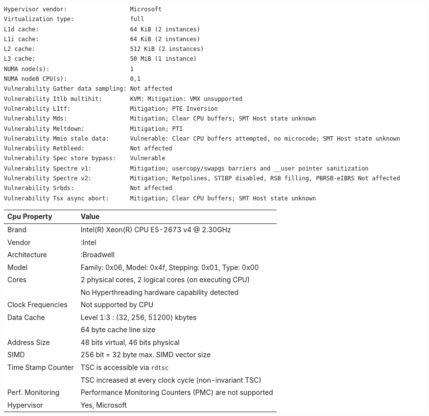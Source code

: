    Hypervisor vendor:                  Microsoft
    Virtualization type:                full
    L1d cache:                          64 KiB (2 instances)
    L1i cache:                          64 KiB (2 instances)
    L2 cache:                           512 KiB (2 instances)
    L3 cache:                           50 MiB (1 instance)
    NUMA node(s):                       1
    NUMA node0 CPU(s):                  0,1
    Vulnerability Gather data sampling: Not affected
    Vulnerability Itlb multihit:        KVM: Mitigation: VMX unsupported
    Vulnerability L1tf:                 Mitigation; PTE Inversion
    Vulnerability Mds:                  Mitigation; Clear CPU buffers; SMT Host state unknown
    Vulnerability Meltdown:             Mitigation; PTI
    Vulnerability Mmio stale data:      Vulnerable: Clear CPU buffers attempted, no microcode; SMT Host state unknown
    Vulnerability Retbleed:             Not affected
    Vulnerability Spec store bypass:    Vulnerable
    Vulnerability Spectre v1:           Mitigation; usercopy/swapgs barriers and __user pointer sanitization
    Vulnerability Spectre v2:           Mitigation; Retpolines, STIBP disabled, RSB filling, PBRSB-eIBRS Not affected
    Vulnerability Srbds:                Not affected
    Vulnerability Tsx async abort:      Mitigation; Clear CPU buffers; SMT Host state unknown
    

| Cpu Property       | Value                                                   |
|:------------------ |:------------------------------------------------------- |
| Brand              | Intel(R) Xeon(R) CPU E5-2673 v4 @ 2.30GHz               |
| Vendor             | :Intel                                                  |
| Architecture       | :Broadwell                                              |
| Model              | Family: 0x06, Model: 0x4f, Stepping: 0x01, Type: 0x00   |
| Cores              | 2 physical cores, 2 logical cores (on executing CPU)    |
|                    | No Hyperthreading hardware capability detected          |
| Clock Frequencies  | Not supported by CPU                                    |
| Data Cache         | Level 1:3 : (32, 256, 51200) kbytes                     |
|                    | 64 byte cache line size                                 |
| Address Size       | 48 bits virtual, 46 bits physical                       |
| SIMD               | 256 bit = 32 byte max. SIMD vector size                 |
| Time Stamp Counter | TSC is accessible via `rdtsc`                           |
|                    | TSC increased at every clock cycle (non-invariant TSC)  |
| Perf. Monitoring   | Performance Monitoring Counters (PMC) are not supported |
| Hypervisor         | Yes, Microsoft                                          |

